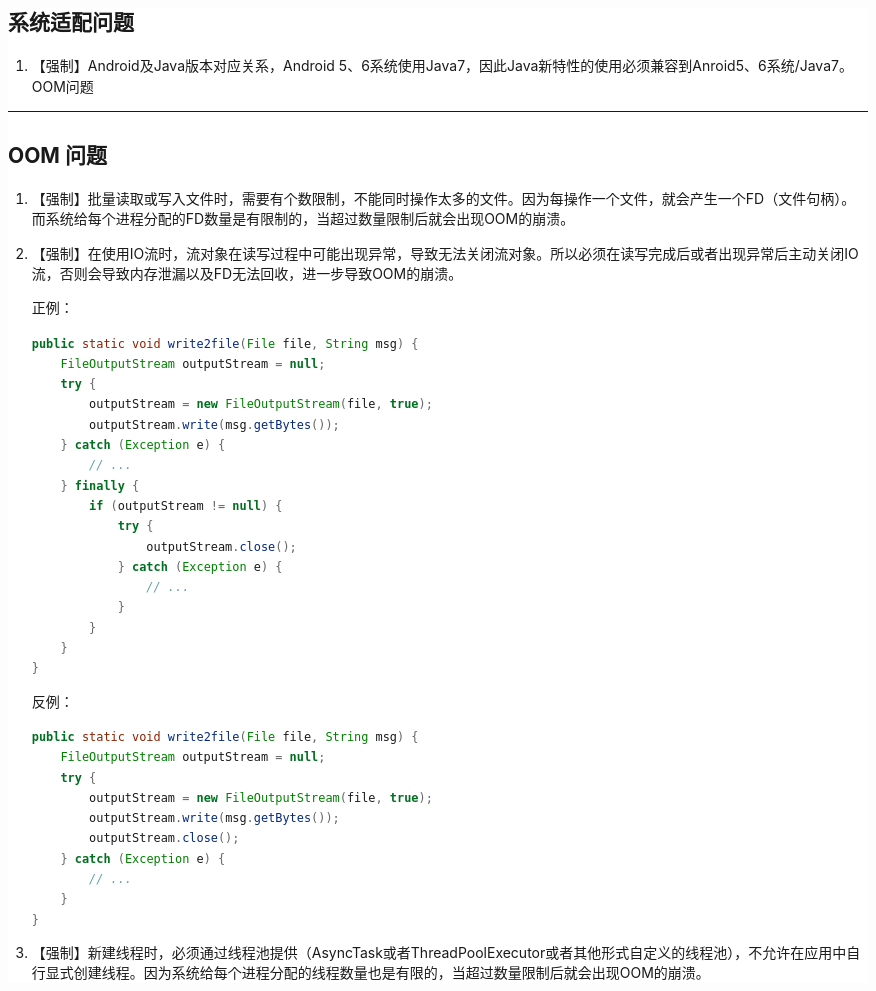 
## 系统适配问题

1. 【强制】Android及Java版本对应关系，Android 5、6系统使用Java7，因此Java新特性的使用必须兼容到Anroid5、6系统/Java7。
OOM问题

---

## OOM 问题

1. 【强制】批量读取或写入文件时，需要有个数限制，不能同时操作太多的文件。因为每操作一个文件，就会产生一个FD（文件句柄）。而系统给每个进程分配的FD数量是有限制的，当超过数量限制后就会出现OOM的崩溃。
2. 【强制】在使用IO流时，流对象在读写过程中可能出现异常，导致无法关闭流对象。所以必须在读写完成后或者出现异常后主动关闭IO流，否则会导致内存泄漏以及FD无法回收，进一步导致OOM的崩溃。

    正例：

    ```java
    public static void write2file(File file, String msg) {
        FileOutputStream outputStream = null;
        try {
            outputStream = new FileOutputStream(file, true);
            outputStream.write(msg.getBytes());
        } catch (Exception e) {
            // ...
        } finally {
            if (outputStream != null) {
                try {
                    outputStream.close();
                } catch (Exception e) {
                    // ...
                }
            }
        }
    }
    ```

    反例：

    ```java
    public static void write2file(File file, String msg) {
        FileOutputStream outputStream = null;
        try {
            outputStream = new FileOutputStream(file, true);
            outputStream.write(msg.getBytes());
            outputStream.close();
        } catch (Exception e) {
            // ...
        }
    }
    ```

3. 【强制】新建线程时，必须通过线程池提供（AsyncTask或者ThreadPoolExecutor或者其他形式自定义的线程池），不允许在应用中自行显式创建线程。因为系统给每个进程分配的线程数量也是有限的，当超过数量限制后就会出现OOM的崩溃。
